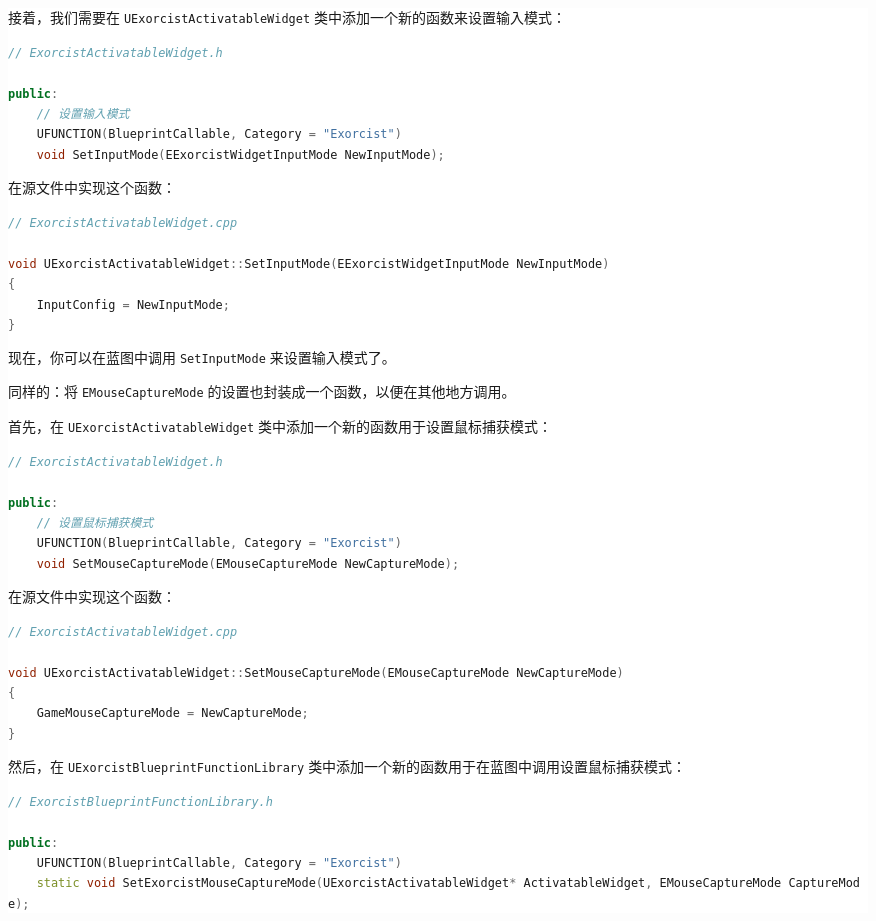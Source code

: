 接着，我们需要在 `UExorcistActivatableWidget` 类中添加一个新的函数来设置输入模式：

```cpp
// ExorcistActivatableWidget.h

public:
	// 设置输入模式
	UFUNCTION(BlueprintCallable, Category = "Exorcist")
	void SetInputMode(EExorcistWidgetInputMode NewInputMode);
```

在源文件中实现这个函数：

```cpp
// ExorcistActivatableWidget.cpp

void UExorcistActivatableWidget::SetInputMode(EExorcistWidgetInputMode NewInputMode)
{
	InputConfig = NewInputMode;
}
```

现在，你可以在蓝图中调用 `SetInputMode` 来设置输入模式了。

同样的：将 `EMouseCaptureMode` 的设置也封装成一个函数，以便在其他地方调用。

首先，在 `UExorcistActivatableWidget` 类中添加一个新的函数用于设置鼠标捕获模式：

```cpp
// ExorcistActivatableWidget.h

public:
	// 设置鼠标捕获模式
	UFUNCTION(BlueprintCallable, Category = "Exorcist")
	void SetMouseCaptureMode(EMouseCaptureMode NewCaptureMode);
```

在源文件中实现这个函数：

```cpp
// ExorcistActivatableWidget.cpp

void UExorcistActivatableWidget::SetMouseCaptureMode(EMouseCaptureMode NewCaptureMode)
{
	GameMouseCaptureMode = NewCaptureMode;
}
```

然后，在 `UExorcistBlueprintFunctionLibrary` 类中添加一个新的函数用于在蓝图中调用设置鼠标捕获模式：

```cpp
// ExorcistBlueprintFunctionLibrary.h

public:
	UFUNCTION(BlueprintCallable, Category = "Exorcist")
	static void SetExorcistMouseCaptureMode(UExorcistActivatableWidget* ActivatableWidget, EMouseCaptureMode CaptureMode);
```
